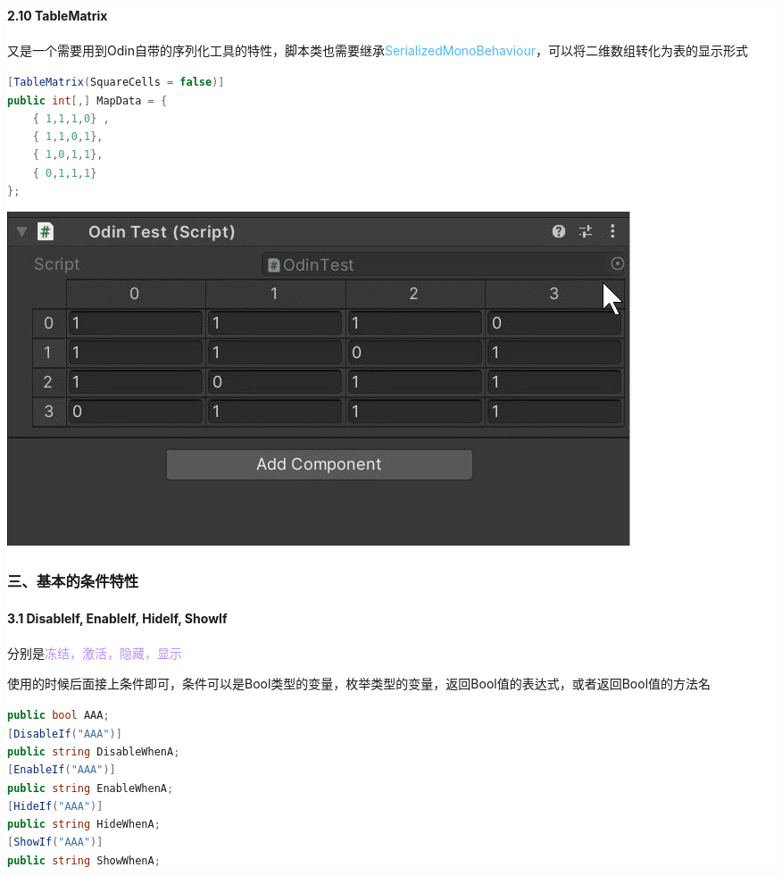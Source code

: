 #### 2.10 TableMatrix

又是一个需要用到Odin自带的序列化工具的特性，脚本类也需要继承<font color=#4db8ff>SerializedMonoBehaviour</font>，可以将二维数组转化为表的显示形式

```C#
[TableMatrix(SquareCells = false)]
public int[,] MapData = {
    { 1,1,1,0} ,
    { 1,1,0,1},
    { 1,0,1,1},
    { 0,1,1,1}
};
```

![动图封面](assets/v2-07f93dcddb4c21f8249d260d2e32211b_b.jpg)

### 三、基本的条件特性

#### 3.1 DisableIf, EnableIf, HideIf, ShowIf

分别是<font color=#bc8df9>冻结，激活，隐藏，显示</font>

使用的时候后面接上条件即可，条件可以是Bool类型的变量，枚举类型的变量，返回Bool值的表达式，或者返回Bool值的方法名

```C#
public bool AAA;
[DisableIf("AAA")]
public string DisableWhenA;
[EnableIf("AAA")]
public string EnableWhenA;
[HideIf("AAA")]
public string HideWhenA;
[ShowIf("AAA")]
public string ShowWhenA;
```

